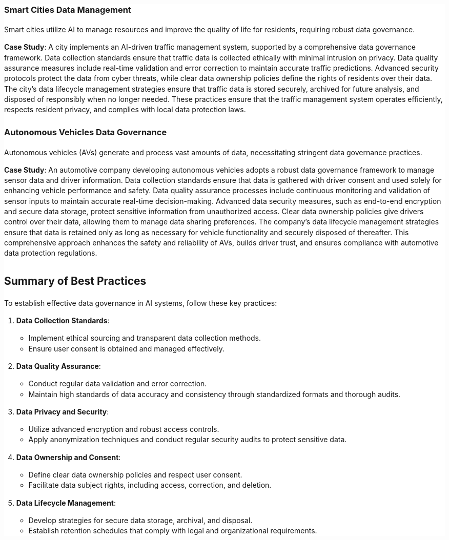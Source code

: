 ### Smart Cities Data Management

Smart cities utilize AI to manage resources and improve the quality of life for residents, requiring robust data governance.

**Case Study**: A city implements an AI-driven traffic management system, supported by a comprehensive data governance framework. Data collection standards ensure that traffic data is collected ethically with minimal intrusion on privacy. Data quality assurance measures include real-time validation and error correction to maintain accurate traffic predictions. Advanced security protocols protect the data from cyber threats, while clear data ownership policies define the rights of residents over their data. The city’s data lifecycle management strategies ensure that traffic data is stored securely, archived for future analysis, and disposed of responsibly when no longer needed. These practices ensure that the traffic management system operates efficiently, respects resident privacy, and complies with local data protection laws.

### Autonomous Vehicles Data Governance

Autonomous vehicles (AVs) generate and process vast amounts of data, necessitating stringent data governance practices.

**Case Study**: An automotive company developing autonomous vehicles adopts a robust data governance framework to manage sensor data and driver information. Data collection standards ensure that data is gathered with driver consent and used solely for enhancing vehicle performance and safety. Data quality assurance processes include continuous monitoring and validation of sensor inputs to maintain accurate real-time decision-making. Advanced data security measures, such as end-to-end encryption and secure data storage, protect sensitive information from unauthorized access. Clear data ownership policies give drivers control over their data, allowing them to manage data sharing preferences. The company’s data lifecycle management strategies ensure that data is retained only as long as necessary for vehicle functionality and securely disposed of thereafter. This comprehensive approach enhances the safety and reliability of AVs, builds driver trust, and ensures compliance with automotive data protection regulations.

## Summary of Best Practices

To establish effective data governance in AI systems, follow these key practices:

1. **Data Collection Standards**:
   - Implement ethical sourcing and transparent data collection methods.
   - Ensure user consent is obtained and managed effectively.

2. **Data Quality Assurance**:
   - Conduct regular data validation and error correction.
   - Maintain high standards of data accuracy and consistency through standardized formats and thorough audits.

3. **Data Privacy and Security**:
   - Utilize advanced encryption and robust access controls.
   - Apply anonymization techniques and conduct regular security audits to protect sensitive data.

4. **Data Ownership and Consent**:
   - Define clear data ownership policies and respect user consent.
   - Facilitate data subject rights, including access, correction, and deletion.

5. **Data Lifecycle Management**:
   - Develop strategies for secure data storage, archival, and disposal.
   - Establish retention schedules that comply with legal and organizational requirements.
